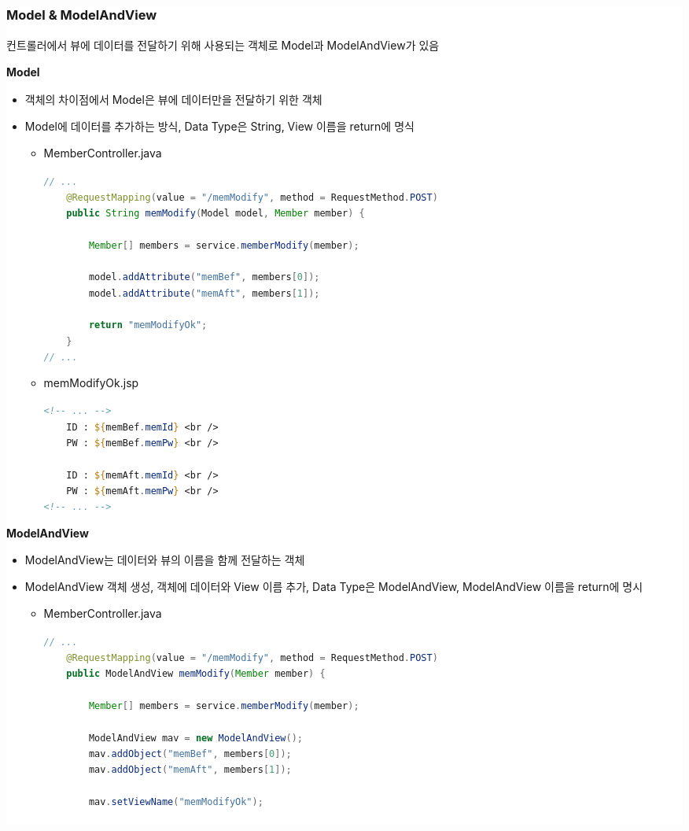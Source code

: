 ### Model & ModelAndView

컨트롤러에서 뷰에 데이터를 전달하기 위해 사용되는 객체로 Model과 ModelAndView가 있음

**Model** 

- 객체의 차이점에서 Model은 뷰에 데이터만을 전달하기 위한 객체

- Model에 데이터를 추가하는 방식, Data Type은 String, View 이름을 return에 명식

  - MemberController.java

    ```java
    // ...
    	@RequestMapping(value = "/memModify", method = RequestMethod.POST)
    	public String memModify(Model model, Member member) {
    		
    		Member[] members = service.memberModify(member);
    		
    		model.addAttribute("memBef", members[0]);
    		model.addAttribute("memAft", members[1]);
    		
    		return "memModifyOk";
    	}
    // ...
    ```

  - memModifyOk.jsp

    ```jsp
    <!-- ... -->
        ID : ${memBef.memId} <br />
        PW : ${memBef.memPw} <br />
    
        ID : ${memAft.memId} <br />
        PW : ${memAft.memPw} <br />
    <!-- ... -->
    ```

**ModelAndView** 

- ModelAndView는 데이터와 뷰의 이름을 함께 전달하는 객체

- ModelAndView 객체 생성, 객체에 데이터와 View 이름 추가, Data Type은 ModelAndView, ModelAndView 이름을 return에 명시

  - MemberController.java

    ```java
    // ...
    	@RequestMapping(value = "/memModify", method = RequestMethod.POST)
    	public ModelAndView memModify(Member member) {
    		
    		Member[] members = service.memberModify(member);
    		
    		ModelAndView mav = new ModelAndView();
    		mav.addObject("memBef", members[0]);
    		mav.addObject("memAft", members[1]);
    		
    		mav.setViewName("memModifyOk");
    		